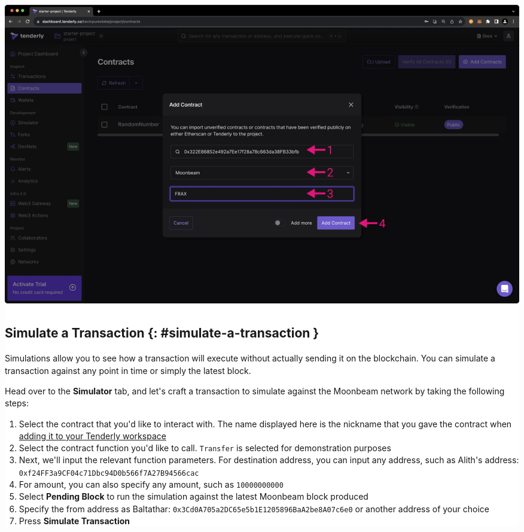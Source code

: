 ![Add a smart contract](/images/tutorials/eth-api/using-tenderly/tenderly-2.webp)

## Simulate a Transaction {: #simulate-a-transaction }

Simulations allow you to see how a transaction will execute without actually sending it on the blockchain. You can simulate a transaction against any point in time or simply the latest block.

Head over to the **Simulator** tab, and let's craft a transaction to simulate against the Moonbeam network by taking the following steps:

1. Select the contract that you'd like to interact with. The name displayed here is the nickname that you gave the contract when [adding it to your Tenderly workspace](#add-smart-contracts)
2. Select the contract function you'd like to call. `Transfer` is selected for demonstration purposes
3. Next, we'll input the relevant function parameters. For destination address, you can input any address, such as Alith's address: `0xf24FF3a9CF04c71Dbc94D0b566f7A27B94566cac`
4. For amount, you can also specify any amount, such as `10000000000`
5. Select **Pending Block** to run the simulation against the latest Moonbeam block produced
6. Specify the from address as Baltathar: `0x3Cd0A705a2DC65e5b1E1205896BaA2be8A07c6e0` or another address of your choice
7. Press **Simulate Transaction**
